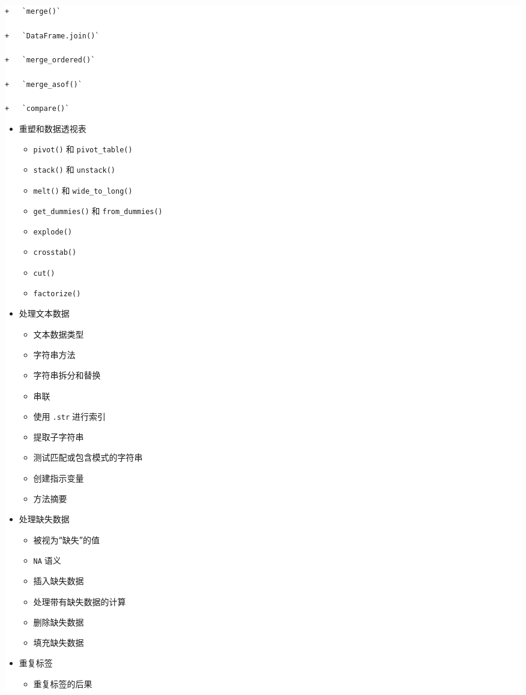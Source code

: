     +   `merge()`

    +   `DataFrame.join()`

    +   `merge_ordered()`

    +   `merge_asof()`

    +   `compare()`

+   重塑和数据透视表

    +   `pivot()` 和 `pivot_table()`

    +   `stack()` 和 `unstack()`

    +   `melt()` 和 `wide_to_long()`

    +   `get_dummies()` 和 `from_dummies()`

    +   `explode()`

    +   `crosstab()`

    +   `cut()`

    +   `factorize()`

+   处理文本数据

    +   文本数据类型

    +   字符串方法

    +   字符串拆分和替换

    +   串联

    +   使用 `.str` 进行索引

    +   提取子字符串

    +   测试匹配或包含模式的字符串

    +   创建指示变量

    +   方法摘要

+   处理缺失数据

    +   被视为“缺失”的值

    +   `NA` 语义

    +   插入缺失数据

    +   处理带有缺失数据的计算

    +   删除缺失数据

    +   填充缺失数据

+   重复标签

    +   重复标签的后果
